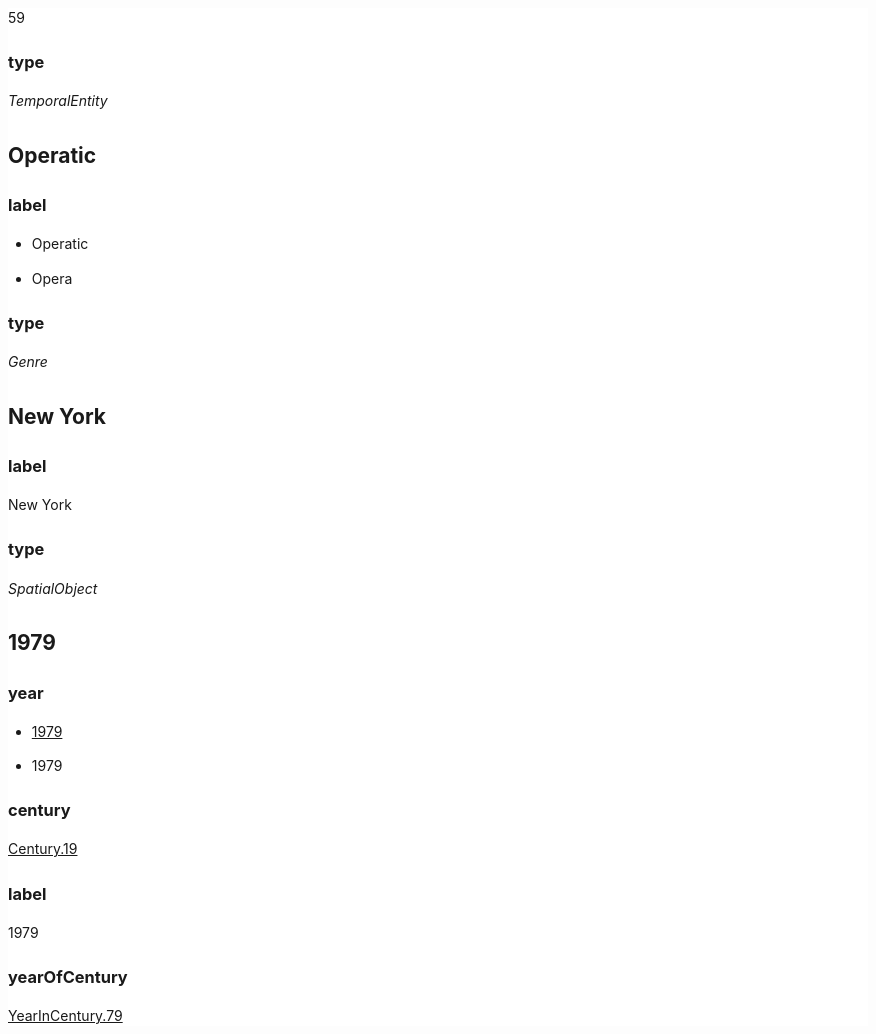 
59

### type


*TemporalEntity*

## Operatic

### label

 - Operatic

 - Opera

### type


*Genre*

## New York

### label


New York

### type


*SpatialObject*

## 1979

### year

 - [1979](#1979)

 - 1979

### century


[Century.19](#Century.19)

### label


1979

### yearOfCentury


[YearInCentury.79](#YearInCentury.79)
